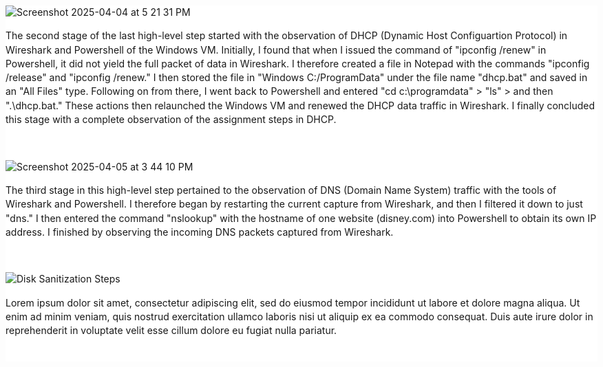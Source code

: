 <p>
<img width="858" alt="Screenshot 2025-04-04 at 5 21 31 PM" src="https://github.com/user-attachments/assets/6239c190-d756-4f9d-b12b-1c08b45de977" />
</p>
<p>
The second stage of the last high-level step started with the observation of DHCP (Dynamic Host Configuartion Protocol) in Wireshark and Powershell of the Windows VM. Initially, I found that when I issued the command of "ipconfig /renew" in Powershell, it did not yield the full packet of data in Wireshark. I therefore created a file in Notepad with the commands "ipconfig /release" and "ipconfig /renew." I then stored the file in "Windows C:/ProgramData" under the file name "dhcp.bat" and saved in an "All Files" type. Following on from there, I went back to Powershell and entered "cd c:\programdata" > "ls" > and then ".\dhcp.bat." These actions then relaunched the Windows VM and renewed the DHCP data traffic in Wireshark. I finally concluded this stage with a complete observation of the assignment steps in DHCP.
</p>
<br />

<p>
<img width="857" alt="Screenshot 2025-04-05 at 3 44 10 PM" src="https://github.com/user-attachments/assets/74b729cc-4fea-40bf-bccb-64daf48c6c98" />
</p>
<p>
The third stage in this high-level step pertained to the observation of DNS (Domain Name System) traffic with the tools of Wireshark and Powershell. I therefore began by restarting the current capture from Wireshark, and then I filtered it down to just "dns." I then entered the command "nslookup" with the hostname of one website (disney.com) into Powershell to obtain its own IP address. I finished by observing the incoming DNS packets captured from Wireshark.
</p>
<br />

<p>
<img src="https://i.imgur.com/DJmEXEB.png" height="80%" width="80%" alt="Disk Sanitization Steps"/>
</p>
<p>
Lorem ipsum dolor sit amet, consectetur adipiscing elit, sed do eiusmod tempor incididunt ut labore et dolore magna aliqua. Ut enim ad minim veniam, quis nostrud exercitation ullamco laboris nisi ut aliquip ex ea commodo consequat. Duis aute irure dolor in reprehenderit in voluptate velit esse cillum dolore eu fugiat nulla pariatur.
</p>
<br />

